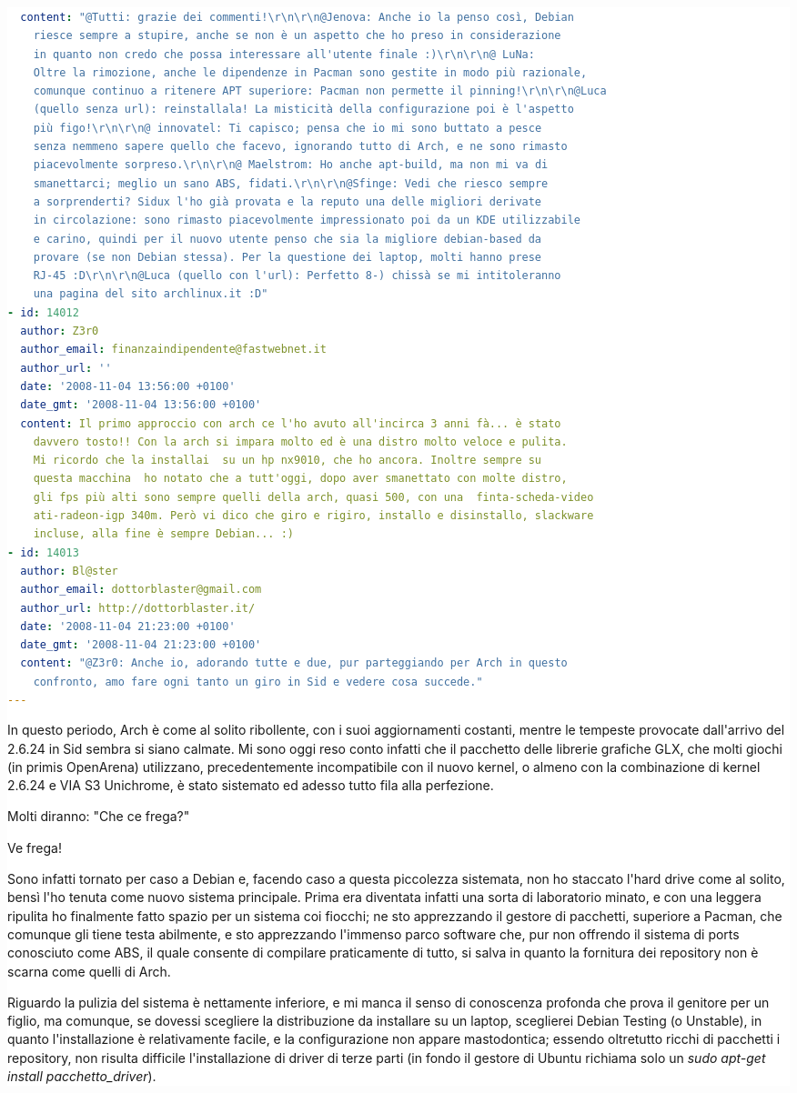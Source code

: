 ```yaml
  content: "@Tutti: grazie dei commenti!\r\n\r\n@Jenova: Anche io la penso così, Debian
    riesce sempre a stupire, anche se non è un aspetto che ho preso in considerazione
    in quanto non credo che possa interessare all'utente finale :)\r\n\r\n@ LuNa:
    Oltre la rimozione, anche le dipendenze in Pacman sono gestite in modo più razionale,
    comunque continuo a ritenere APT superiore: Pacman non permette il pinning!\r\n\r\n@Luca
    (quello senza url): reinstallala! La misticità della configurazione poi è l'aspetto
    più figo!\r\n\r\n@ innovatel: Ti capisco; pensa che io mi sono buttato a pesce
    senza nemmeno sapere quello che facevo, ignorando tutto di Arch, e ne sono rimasto
    piacevolmente sorpreso.\r\n\r\n@ Maelstrom: Ho anche apt-build, ma non mi va di
    smanettarci; meglio un sano ABS, fidati.\r\n\r\n@Sfinge: Vedi che riesco sempre
    a sorprenderti? Sidux l'ho già provata e la reputo una delle migliori derivate
    in circolazione: sono rimasto piacevolmente impressionato poi da un KDE utilizzabile
    e carino, quindi per il nuovo utente penso che sia la migliore debian-based da
    provare (se non Debian stessa). Per la questione dei laptop, molti hanno prese
    RJ-45 :D\r\n\r\n@Luca (quello con l'url): Perfetto 8-) chissà se mi intitoleranno
    una pagina del sito archlinux.it :D"
- id: 14012
  author: Z3r0
  author_email: finanzaindipendente@fastwebnet.it
  author_url: ''
  date: '2008-11-04 13:56:00 +0100'
  date_gmt: '2008-11-04 13:56:00 +0100'
  content: Il primo approccio con arch ce l'ho avuto all'incirca 3 anni fà... è stato
    davvero tosto!! Con la arch si impara molto ed è una distro molto veloce e pulita.
    Mi ricordo che la installai  su un hp nx9010, che ho ancora. Inoltre sempre su
    questa macchina  ho notato che a tutt'oggi, dopo aver smanettato con molte distro,
    gli fps più alti sono sempre quelli della arch, quasi 500, con una  finta-scheda-video
    ati-radeon-igp 340m. Però vi dico che giro e rigiro, installo e disinstallo, slackware
    incluse, alla fine è sempre Debian... :)
- id: 14013
  author: Bl@ster
  author_email: dottorblaster@gmail.com
  author_url: http://dottorblaster.it/
  date: '2008-11-04 21:23:00 +0100'
  date_gmt: '2008-11-04 21:23:00 +0100'
  content: "@Z3r0: Anche io, adorando tutte e due, pur parteggiando per Arch in questo
    confronto, amo fare ogni tanto un giro in Sid e vedere cosa succede."
---
```

<p>In questo periodo, Arch è come al solito ribollente, con i suoi aggiornamenti costanti, mentre le tempeste provocate dall'arrivo del 2.6.24 in Sid sembra si siano calmate. Mi sono oggi reso conto infatti che il pacchetto delle librerie grafiche GLX, che molti giochi (in primis OpenArena) utilizzano, precedentemente incompatibile con il nuovo kernel, o almeno con la combinazione di kernel 2.6.24 e VIA S3 Unichrome, è stato sistemato ed adesso tutto fila alla perfezione.</p>
<p>Molti diranno: "Che ce frega?"</p>
<p>Ve frega!<a id="more"></a><a id="more-157"></a></p>
<p>Sono infatti tornato per caso a Debian e, facendo caso a questa piccolezza sistemata, non ho staccato l'hard drive come al solito, bensì l'ho tenuta come nuovo sistema principale. Prima era diventata infatti una sorta di laboratorio minato, e con una leggera ripulita ho finalmente fatto spazio per un sistema coi fiocchi; ne sto apprezzando il gestore di pacchetti, superiore a Pacman, che comunque gli tiene testa abilmente, e sto apprezzando l'immenso parco software che, pur non offrendo il sistema di ports conosciuto come ABS, il quale consente di compilare praticamente di tutto, si salva in quanto la fornitura dei repository non è scarna come quelli di Arch.</p>
<p>Riguardo la pulizia del sistema è nettamente inferiore, e mi manca il senso di conoscenza profonda che prova il genitore per un figlio, ma comunque, se dovessi scegliere la distribuzione da installare su un laptop, sceglierei Debian Testing (o Unstable), in quanto l'installazione è relativamente facile, e la configurazione non appare mastodontica; essendo oltretutto ricchi di pacchetti i repository, non risulta difficile l'installazione di driver di terze parti (in fondo il gestore di Ubuntu richiama solo un <em>sudo apt-get install pacchetto_driver</em>).</p>